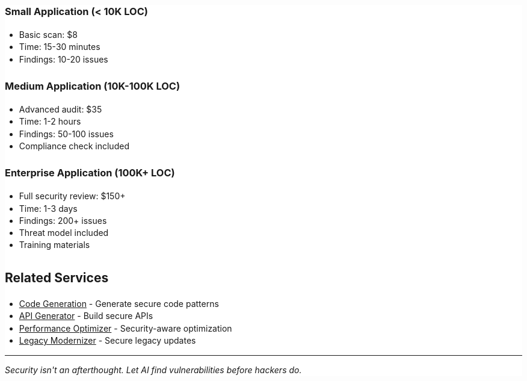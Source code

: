 ### Small Application (< 10K LOC)
- Basic scan: $8
- Time: 15-30 minutes
- Findings: 10-20 issues

### Medium Application (10K-100K LOC)
- Advanced audit: $35
- Time: 1-2 hours
- Findings: 50-100 issues
- Compliance check included

### Enterprise Application (100K+ LOC)
- Full security review: $150+
- Time: 1-3 days
- Findings: 200+ issues
- Threat model included
- Training materials

## Related Services

- [Code Generation](code-generation.md) - Generate secure code patterns
- [API Generator](api-generator.md) - Build secure APIs
- [Performance Optimizer](performance-optimizer.md) - Security-aware optimization
- [Legacy Modernizer](legacy-modernizer.md) - Secure legacy updates

---

*Security isn't an afterthought. Let AI find vulnerabilities before hackers do.*